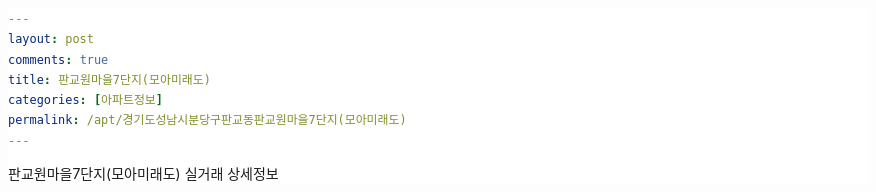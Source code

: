 ```yaml
---
layout: post
comments: true
title: 판교원마을7단지(모아미래도)
categories: [아파트정보]
permalink: /apt/경기도성남시분당구판교동판교원마을7단지(모아미래도)
---
```


판교원마을7단지(모아미래도) 실거래 상세정보

<script type="text/javascript">
  google.charts.load('current', {'packages':['line', 'corechart']});
  google.charts.setOnLoadCallback(drawChart);

  function drawChart() {
    var data = new google.visualization.DataTable();
    data.addColumn('date', '거래일');
    data.addColumn('number', "매매");
    data.addColumn('number', "전세");
    data.addColumn('number', "전매");
